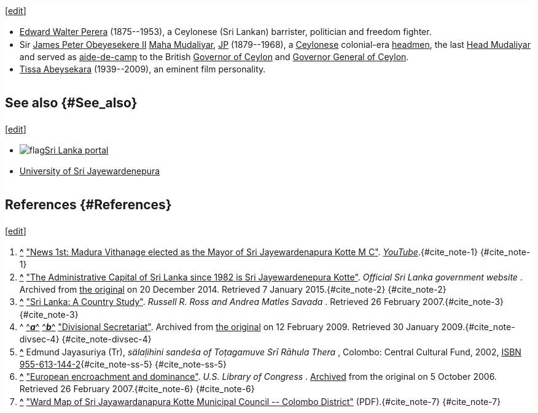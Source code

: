 \[[edit](/w/index.php?title=Sri_Jayawardenepura_Kotte&action=edit&section=14 "Edit section: Notable residents")\]

* [Edward Walter Perera](/wiki/E._W._Perera "E. W. Perera") (1875--1953), a Ceylonese (Sri Lankan) barrister, politician and freedom fighter.
* Sir [James Peter Obeyesekere II](/wiki/James_Peter_Obeyesekere_II "James Peter Obeyesekere II") [Maha Mudaliyar](/wiki/Sri_Lankan_Mudaliyars "Sri Lankan Mudaliyars"), [JP](/wiki/Justice_of_the_Peace "Justice of the Peace") (1879--1968), a [Ceylonese](/wiki/Demographics_of_Sri_Lanka "Demographics of Sri Lanka") colonial-era [headmen](/wiki/Native_headmen_of_Ceylon "Native headmen of Ceylon"), the last [Head Mudaliyar](/wiki/Sri_Lankan_Mudaliyars "Sri Lankan Mudaliyars") and served as [aide-de-camp](/wiki/Aide-de-camp "Aide-de-camp") to the British [Governor of Ceylon](/wiki/Governor_of_Ceylon "Governor of Ceylon") and [Governor General of Ceylon](/wiki/Governor_General_of_Ceylon "Governor General of Ceylon").
* [Tissa Abeysekara](/wiki/Tissa_Abeysekara "Tissa Abeysekara") (1939--2009), an eminent film personality.

See also {#See_also}
--------------------

\[[edit](/w/index.php?title=Sri_Jayawardenepura_Kotte&action=edit&section=15 "Edit section: See also")\]

* ![flag](//upload.wikimedia.org/wikipedia/commons/thumb/1/11/Flag_of_Sri_Lanka.svg/32px-Flag_of_Sri_Lanka.svg.png)[Sri Lanka portal](/wiki/Portal:Sri_Lanka "Portal:Sri Lanka")



* [University of Sri Jayewardenepura](/wiki/University_of_Sri_Jayewardenepura "University of Sri Jayewardenepura")

References {#References}
------------------------

\[[edit](/w/index.php?title=Sri_Jayawardenepura_Kotte&action=edit&section=16 "Edit section: References")\]  
1. **[\^](#cite_ref-1)** ["News 1st: Madura Vithanage elected as the Mayor of Sri Jayewardenapura Kotte M C"](https://m.youtube.com/watch?v=CFcYNWUC7mM). *[YouTube](/wiki/YouTube "YouTube")*.{#cite_note-1}
{#cite_note-1}
2. **[\^](#cite_ref-2)** ["The Administrative Capital of Sri Lanka since 1982 is Sri Jayewardenepura Kotte"](https://web.archive.org/web/20141220234944/http://www.priu.gov.lk/Parliament/ParliamentHistory.html). *Official Sri Lanka government website* . Archived from [the original](http://www.priu.gov.lk/Parliament/ParliamentHistory.html) on 20 December 2014. Retrieved 7 January 2015.{#cite_note-2}
{#cite_note-2}
3. **[\^](#cite_ref-3)** ["Sri Lanka: A Country Study"](http://countrystudies.us/sri-lanka/7.htm). *Russell R. Ross and Andrea Matles Savada* . Retrieved 26 February 2007.{#cite_note-3}
{#cite_note-3}
4. \^ [^***a***^](#cite_ref-divsec_4-0) [^***b***^](#cite_ref-divsec_4-1) ["Divisional Secretariat"](https://web.archive.org/web/20090212100312/http://www.ds.gov.lk/ds/kotte/english/index.php?p=cultural_background). Archived from [the original](http://www.ds.gov.lk/ds/kotte/english/index.php?p=cultural_background) on 12 February 2009. Retrieved 30 January 2009.{#cite_note-divsec-4}
{#cite_note-divsec-4}
5. **[\^](#cite_ref-ss_5-0)** Edmund Jayasuriya (Tr), *sälaḷihini sandeśa of Toṭagamuve Srī Rāhula Thera* , Colombo: Central Cultural Fund, 2002, [ISBN](/wiki/ISBN_(identifier) "ISBN (identifier)") [955-613-144-2](/wiki/Special:BookSources/955-613-144-2 "Special:BookSources/955-613-144-2"){#cite_note-ss-5}
{#cite_note-ss-5}
6. **[\^](#cite_ref-6)** ["European encroachment and dominance"](http://countrystudies.us/sri-lanka/8.htm). *U.S. Library of Congress* . [Archived](https://web.archive.org/web/20061005225344/http://countrystudies.us/sri-lanka/8.htm) from the original on 5 October 2006. Retrieved 26 February 2007.{#cite_note-6}
{#cite_note-6}
7. **[\^](#cite_ref-7)** ["Ward Map of Sri Jayawardanapura Kotte Municipal Council -- Colombo District"](http://www.lgpc.gov.lk/downloads/Ward%20Maps/WP/Colombo/03SJPuraKotte.pdf) (PDF).{#cite_note-7}
{#cite_note-7}